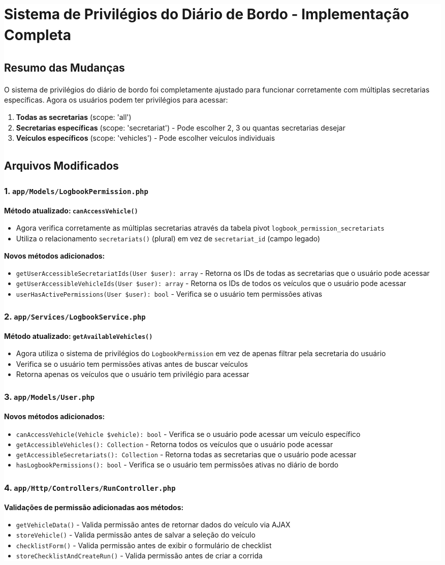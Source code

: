 # Sistema de Privilégios do Diário de Bordo - Implementação Completa

## Resumo das Mudanças

O sistema de privilégios do diário de bordo foi completamente ajustado para funcionar corretamente com múltiplas secretarias específicas. Agora os usuários podem ter privilégios para acessar:

1. **Todas as secretarias** (scope: 'all')
2. **Secretarias específicas** (scope: 'secretariat') - Pode escolher 2, 3 ou quantas secretarias desejar
3. **Veículos específicos** (scope: 'vehicles') - Pode escolher veículos individuais

## Arquivos Modificados

### 1. `app/Models/LogbookPermission.php`

**Método atualizado: `canAccessVehicle()`**
- Agora verifica corretamente as múltiplas secretarias através da tabela pivot `logbook_permission_secretariats`
- Utiliza o relacionamento `secretariats()` (plural) em vez de `secretariat_id` (campo legado)

**Novos métodos adicionados:**
- `getUserAccessibleSecretariatIds(User $user): array` - Retorna os IDs de todas as secretarias que o usuário pode acessar
- `getUserAccessibleVehicleIds(User $user): array` - Retorna os IDs de todos os veículos que o usuário pode acessar
- `userHasActivePermissions(User $user): bool` - Verifica se o usuário tem permissões ativas

### 2. `app/Services/LogbookService.php`

**Método atualizado: `getAvailableVehicles()`**
- Agora utiliza o sistema de privilégios do `LogbookPermission` em vez de apenas filtrar pela secretaria do usuário
- Verifica se o usuário tem permissões ativas antes de buscar veículos
- Retorna apenas os veículos que o usuário tem privilégio para acessar

### 3. `app/Models/User.php`

**Novos métodos adicionados:**
- `canAccessVehicle(Vehicle $vehicle): bool` - Verifica se o usuário pode acessar um veículo específico
- `getAccessibleVehicles(): Collection` - Retorna todos os veículos que o usuário pode acessar
- `getAccessibleSecretariats(): Collection` - Retorna todas as secretarias que o usuário pode acessar
- `hasLogbookPermissions(): bool` - Verifica se o usuário tem permissões ativas no diário de bordo

### 4. `app/Http/Controllers/RunController.php`

**Validações de permissão adicionadas aos métodos:**
- `getVehicleData()` - Valida permissão antes de retornar dados do veículo via AJAX
- `storeVehicle()` - Valida permissão antes de salvar a seleção do veículo
- `checklistForm()` - Valida permissão antes de exibir o formulário de checklist
- `storeChecklistAndCreateRun()` - Valida permissão antes de criar a corrida
